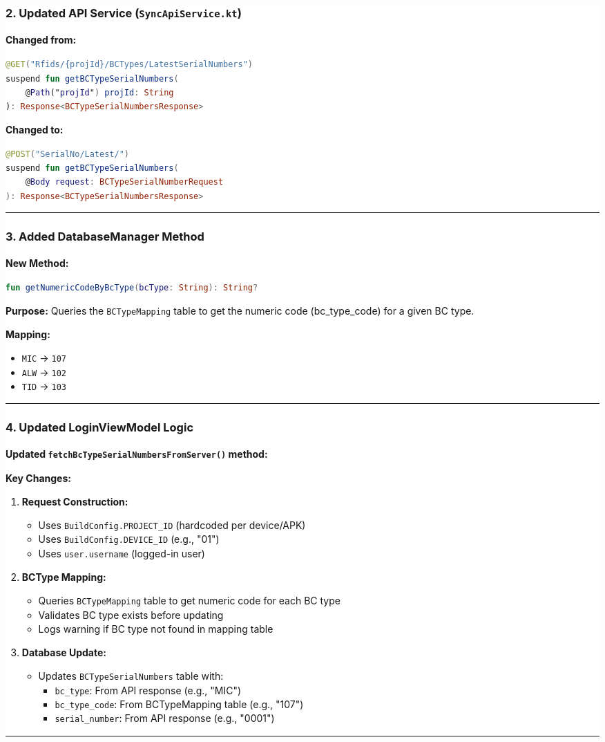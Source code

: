 
### 2. Updated API Service (`SyncApiService.kt`)

**Changed from:**
```kotlin
@GET("Rfids/{projId}/BCTypes/LatestSerialNumbers")
suspend fun getBCTypeSerialNumbers(
    @Path("projId") projId: String
): Response<BCTypeSerialNumbersResponse>
```

**Changed to:**
```kotlin
@POST("SerialNo/Latest/")
suspend fun getBCTypeSerialNumbers(
    @Body request: BCTypeSerialNumberRequest
): Response<BCTypeSerialNumbersResponse>
```

---

### 3. Added DatabaseManager Method

**New Method:**
```kotlin
fun getNumericCodeByBcType(bcType: String): String?
```

**Purpose:** Queries the `BCTypeMapping` table to get the numeric code (bc_type_code) for a given BC type.

**Mapping:**
- `MIC` → `107`
- `ALW` → `102`
- `TID` → `103`

---

### 4. Updated LoginViewModel Logic

**Updated `fetchBcTypeSerialNumbersFromServer()` method:**

**Key Changes:**
1. **Request Construction:**
   - Uses `BuildConfig.PROJECT_ID` (hardcoded per device/APK)
   - Uses `BuildConfig.DEVICE_ID` (e.g., "01")
   - Uses `user.username` (logged-in user)

2. **BCType Mapping:**
   - Queries `BCTypeMapping` table to get numeric code for each BC type
   - Validates BC type exists before updating
   - Logs warning if BC type not found in mapping table

3. **Database Update:**
   - Updates `BCTypeSerialNumbers` table with:
     - `bc_type`: From API response (e.g., "MIC")
     - `bc_type_code`: From BCTypeMapping table (e.g., "107")
     - `serial_number`: From API response (e.g., "0001")

---